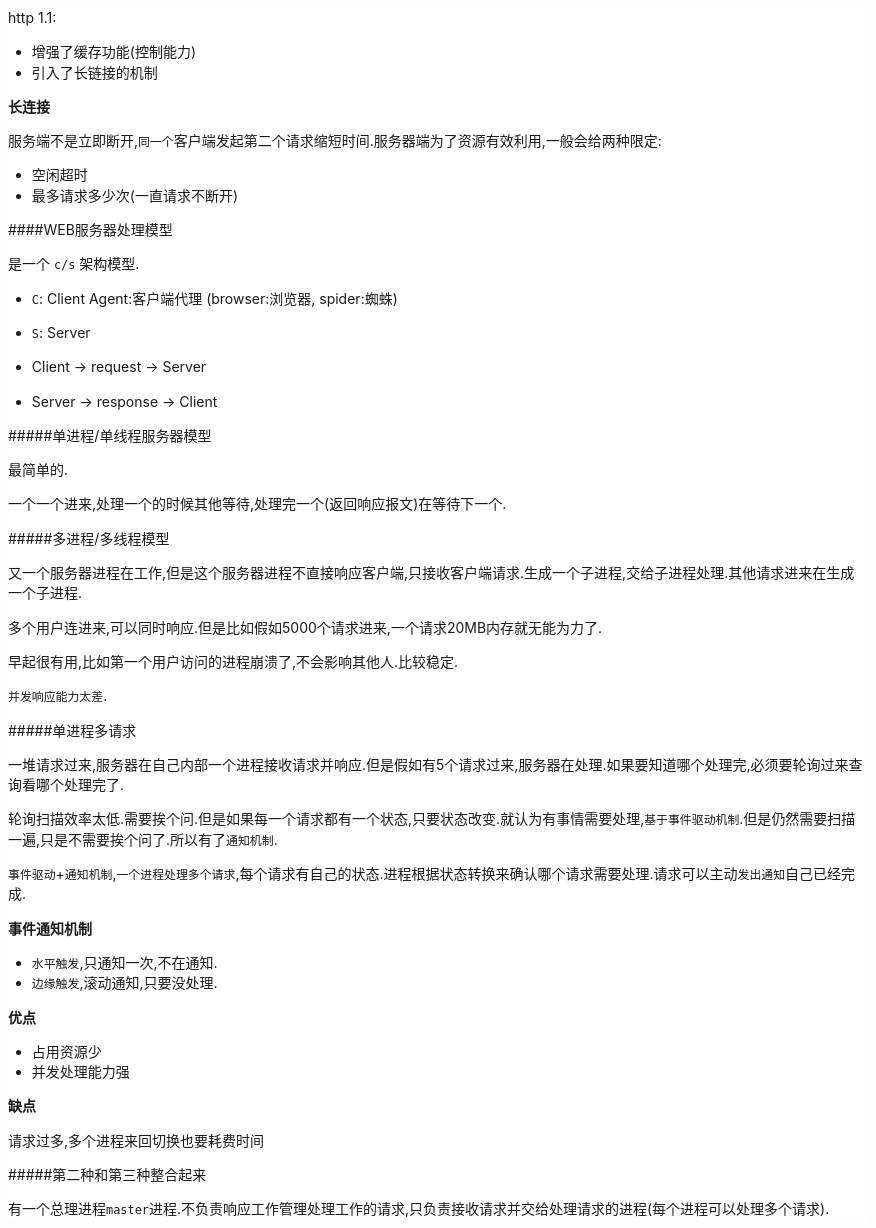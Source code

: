 http 1.1:

* 增强了缓存功能(控制能力)
* 引入了长链接的机制

**长连接**

服务端不是立即断开,`同一个`客户端发起第二个请求缩短时间.服务器端为了资源有效利用,一般会给两种限定:

* 空闲超时
* 最多请求多少次(一直请求不断开)

####WEB服务器处理模型

是一个 `c/s` 架构模型.

* `C`: Client Agent:客户端代理 (browser:浏览器, spider:蜘蛛)
* `S`: Server

* Client -> request -> Server 
* Server -> response -> Client

#####单进程/单线程服务器模型

最简单的.

一个一个进来,处理一个的时候其他等待,处理完一个(返回响应报文)在等待下一个.

#####多进程/多线程模型

又一个服务器进程在工作,但是这个服务器进程不直接响应客户端,只接收客户端请求.生成一个子进程,交给子进程处理.其他请求进来在生成一个子进程.

多个用户连进来,可以同时响应.但是比如假如5000个请求进来,一个请求20MB内存就无能为力了.

早起很有用,比如第一个用户访问的进程崩溃了,不会影响其他人.比较稳定.

`并发响应能力太差`.

#####单进程多请求

一堆请求过来,服务器在自己内部一个进程接收请求并响应.但是假如有5个请求过来,服务器在处理.如果要知道哪个处理完,必须要轮询过来查询看哪个处理完了.

轮询扫描效率太低.需要挨个问.但是如果每一个请求都有一个状态,只要状态改变.就认为有事情需要处理,`基于事件驱动机制`.但是仍然需要扫描一遍,只是不需要挨个问了.所以有了`通知机制`.

`事件驱动`+`通知机制`,`一个进程处理多个请求`,每个请求有自己的状态.进程根据状态转换来确认哪个请求需要处理.请求可以主动`发出通知`自己已经完成.

**事件通知机制**

* `水平触发`,只通知一次,不在通知.
* `边缘触发`,滚动通知,只要没处理.

**优点**

* 占用资源少
* 并发处理能力强

**缺点**

请求过多,多个进程来回切换也要耗费时间

#####第二种和第三种整合起来

有一个总理进程`master`进程.不负责响应工作管理处理工作的请求,只负责接收请求并交给处理请求的进程(每个进程可以处理多个请求).
